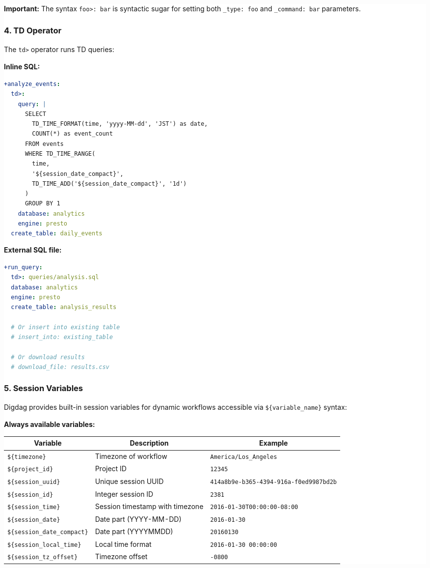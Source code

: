 **Important:** The syntax `foo>: bar` is syntactic sugar for setting both `_type: foo` and `_command: bar` parameters.

### 4. TD Operator

The `td>` operator runs TD queries:

**Inline SQL:**
```yaml
+analyze_events:
  td>:
    query: |
      SELECT
        TD_TIME_FORMAT(time, 'yyyy-MM-dd', 'JST') as date,
        COUNT(*) as event_count
      FROM events
      WHERE TD_TIME_RANGE(
        time,
        '${session_date_compact}',
        TD_TIME_ADD('${session_date_compact}', '1d')
      )
      GROUP BY 1
    database: analytics
    engine: presto
  create_table: daily_events
```

**External SQL file:**
```yaml
+run_query:
  td>: queries/analysis.sql
  database: analytics
  engine: presto
  create_table: analysis_results

  # Or insert into existing table
  # insert_into: existing_table

  # Or download results
  # download_file: results.csv
```

### 5. Session Variables

Digdag provides built-in session variables for dynamic workflows accessible via `${variable_name}` syntax:

**Always available variables:**

| Variable | Description | Example |
|----------|-------------|---------|
| `${timezone}` | Timezone of workflow | `America/Los_Angeles` |
| `${project_id}` | Project ID | `12345` |
| `${session_uuid}` | Unique session UUID | `414a8b9e-b365-4394-916a-f0ed9987bd2b` |
| `${session_id}` | Integer session ID | `2381` |
| `${session_time}` | Session timestamp with timezone | `2016-01-30T00:00:00-08:00` |
| `${session_date}` | Date part (YYYY-MM-DD) | `2016-01-30` |
| `${session_date_compact}` | Date part (YYYYMMDD) | `20160130` |
| `${session_local_time}` | Local time format | `2016-01-30 00:00:00` |
| `${session_tz_offset}` | Timezone offset | `-0800` |